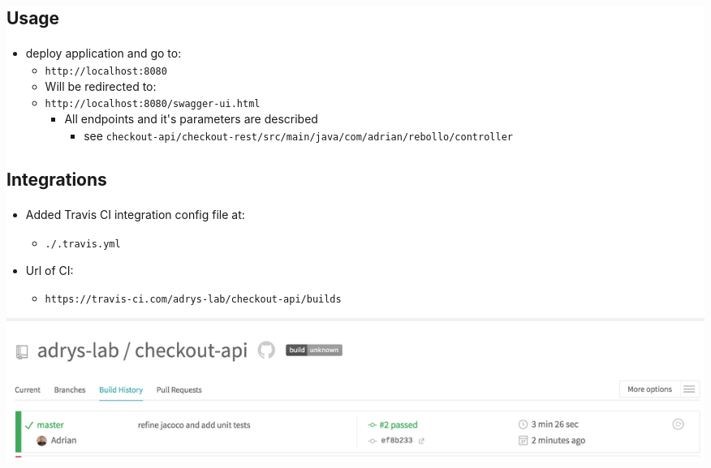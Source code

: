 ## Usage
* deploy application and go to:
    * `http://localhost:8080`
    * Will be redirected to:
    * `http://localhost:8080/swagger-ui.html`
        * All endpoints and it's parameters are described
            * see `checkout-api/checkout-rest/src/main/java/com/adrian/rebollo/controller`

## Integrations
* Added Travis CI integration config file at:
    * `./.travis.yml`

* Url of CI:
    * `https://travis-ci.com/adrys-lab/checkout-api/builds`
    
![Travis](./pic/travis.png?raw=false "Travis")